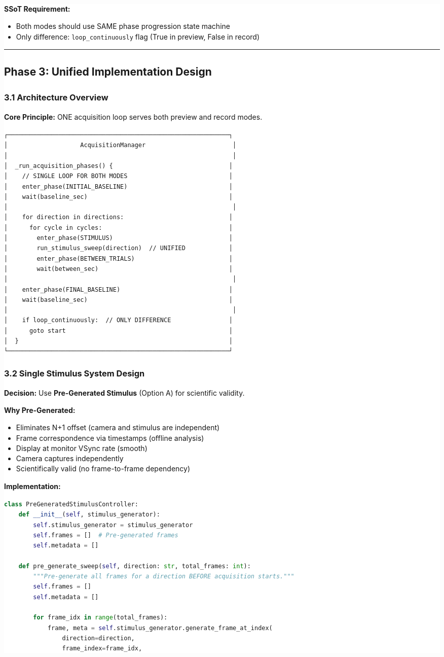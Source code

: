 **SSoT Requirement:**
- Both modes should use SAME phase progression state machine
- Only difference: `loop_continuously` flag (True in preview, False in record)

---

## Phase 3: Unified Implementation Design

### 3.1 Architecture Overview

**Core Principle:** ONE acquisition loop serves both preview and record modes.

```
┌─────────────────────────────────────────────────────────────┐
│                    AcquisitionManager                        │
│                                                              │
│  _run_acquisition_phases() {                                │
│    // SINGLE LOOP FOR BOTH MODES                            │
│    enter_phase(INITIAL_BASELINE)                            │
│    wait(baseline_sec)                                       │
│                                                              │
│    for direction in directions:                             │
│      for cycle in cycles:                                   │
│        enter_phase(STIMULUS)                                │
│        run_stimulus_sweep(direction)  // UNIFIED            │
│        enter_phase(BETWEEN_TRIALS)                          │
│        wait(between_sec)                                    │
│                                                              │
│    enter_phase(FINAL_BASELINE)                              │
│    wait(baseline_sec)                                       │
│                                                              │
│    if loop_continuously:  // ONLY DIFFERENCE                │
│      goto start                                             │
│  }                                                          │
└─────────────────────────────────────────────────────────────┘
```

### 3.2 Single Stimulus System Design

**Decision:** Use **Pre-Generated Stimulus** (Option A) for scientific validity.

**Why Pre-Generated:**
- Eliminates N+1 offset (camera and stimulus are independent)
- Frame correspondence via timestamps (offline analysis)
- Display at monitor VSync rate (smooth)
- Camera captures independently
- Scientifically valid (no frame-to-frame dependency)

**Implementation:**
```python
class PreGeneratedStimulusController:
    def __init__(self, stimulus_generator):
        self.stimulus_generator = stimulus_generator
        self.frames = []  # Pre-generated frames
        self.metadata = []

    def pre_generate_sweep(self, direction: str, total_frames: int):
        """Pre-generate all frames for a direction BEFORE acquisition starts."""
        self.frames = []
        self.metadata = []

        for frame_idx in range(total_frames):
            frame, meta = self.stimulus_generator.generate_frame_at_index(
                direction=direction,
                frame_index=frame_idx,
```